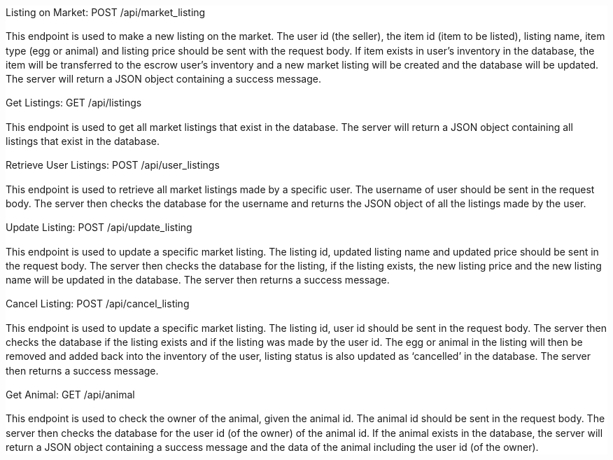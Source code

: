 Listing on Market: POST /api/market_listing

This endpoint is used to make a new listing on the market. The user id (the seller), the item id (item to be
listed), listing name, item type (egg or animal) and listing price should be sent with the request body. If
item exists in user’s inventory in the database, the item will be transferred to the escrow user’s
inventory and a new market listing will be created and the database will be updated. The server will
return a JSON object containing a success message.

Get Listings: GET /api/listings

This endpoint is used to get all market listings that exist in the database. The server will return a JSON
object containing all listings that exist in the database.

Retrieve User Listings: POST /api/user_listings

This endpoint is used to retrieve all market listings made by a specific user. The username of user should
be sent in the request body. The server then checks the database for the username and returns the JSON
object of all the listings made by the user.

Update Listing: POST /api/update_listing

This endpoint is used to update a specific market listing. The listing id, updated listing name and updated
price should be sent in the request body. The server then checks the database for the listing, if the listing
exists, the new listing price and the new listing name will be updated in the database. The server then
returns a success message.

Cancel Listing: POST /api/cancel_listing

This endpoint is used to update a specific market listing. The listing id, user id should be sent in the
request body. The server then checks the database if the listing exists and if the listing was made by the
user id. The egg or animal in the listing will then be removed and added back into the inventory of the
user, listing status is also updated as ‘cancelled’ in the database. The server then returns a success
message.

Get Animal: GET /api/animal

This endpoint is used to check the owner of the animal, given the animal id. The animal id should be sent
in the request body. The server then checks the database for the user id (of the owner) of the animal id.
If the animal exists in the database, the server will return a JSON object containing a success message
and the data of the animal including the user id (of the owner).
